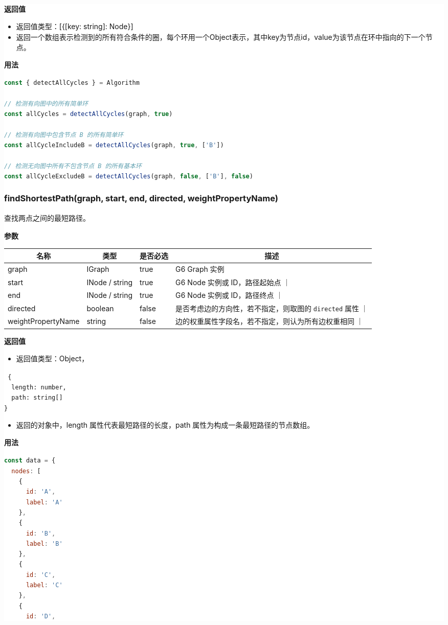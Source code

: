 **返回值**

- 返回值类型：[{[key: string]: Node}]
- 返回一个数组表示检测到的所有符合条件的圈，每个环用一个Object表示，其中key为节点id，value为该节点在环中指向的下一个节点。

**用法**

```javascript
const { detectAllCycles } = Algorithm

// 检测有向图中的所有简单环
const allCycles = detectAllCycles(graph, true)   

// 检测有向图中包含节点 B 的所有简单环
const allCycleIncludeB = detectAllCycles(graph, true, ['B'])
    
// 检测无向图中所有不包含节点 B 的所有基本环
const allCycleExcludeB = detectAllCycles(graph, false, ['B'], false)
```

### findShortestPath(graph, start, end, directed, weightPropertyName)

查找两点之间的最短路径。

**参数**

| 名称  | 类型   | 是否必选 | 描述          |
| ----- | ------ | -------- | ------------- |
| graph | IGraph | true     | G6 Graph 实例 |
| start | INode / string | true | G6 Node 实例或 ID，路径起始点 ｜
| end | INode / string | true | G6 Node 实例或 ID，路径终点 ｜
| directed | boolean | false | 是否考虑边的方向性，若不指定，则取图的 `directed` 属性 ｜
| weightPropertyName | string | false | 边的权重属性字段名，若不指定，则认为所有边权重相同 ｜

**返回值**

- 返回值类型：Object，
```
 {
  length: number,
  path: string[]
}
```
- 返回的对象中，length 属性代表最短路径的长度，path 属性为构成一条最短路径的节点数组。

**用法**

```javascript
const data = {
  nodes: [
    {
      id: 'A',
      label: 'A'
    },
    {
      id: 'B',
      label: 'B'
    },
    {
      id: 'C',
      label: 'C'
    },
    {
      id: 'D',
```